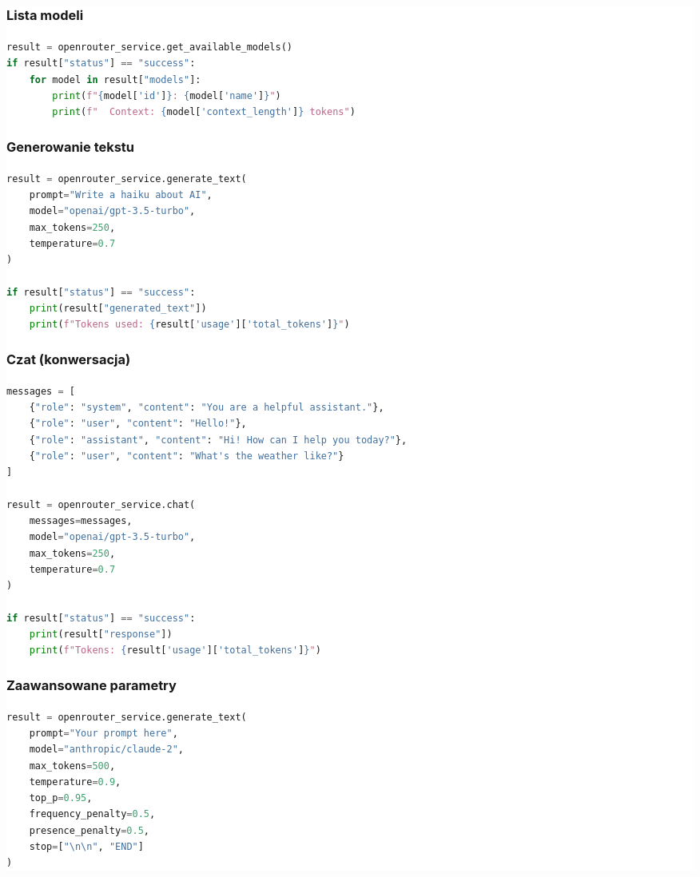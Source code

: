 ### Lista modeli

```python
result = openrouter_service.get_available_models()
if result["status"] == "success":
    for model in result["models"]:
        print(f"{model['id']}: {model['name']}")
        print(f"  Context: {model['context_length']} tokens")
```

### Generowanie tekstu

```python
result = openrouter_service.generate_text(
    prompt="Write a haiku about AI",
    model="openai/gpt-3.5-turbo",
    max_tokens=250,
    temperature=0.7
)

if result["status"] == "success":
    print(result["generated_text"])
    print(f"Tokens used: {result['usage']['total_tokens']}")
```

### Czat (konwersacja)

```python
messages = [
    {"role": "system", "content": "You are a helpful assistant."},
    {"role": "user", "content": "Hello!"},
    {"role": "assistant", "content": "Hi! How can I help you today?"},
    {"role": "user", "content": "What's the weather like?"}
]

result = openrouter_service.chat(
    messages=messages,
    model="openai/gpt-3.5-turbo",
    max_tokens=250,
    temperature=0.7
)

if result["status"] == "success":
    print(result["response"])
    print(f"Tokens: {result['usage']['total_tokens']}")
```

### Zaawansowane parametry

```python
result = openrouter_service.generate_text(
    prompt="Your prompt here",
    model="anthropic/claude-2",
    max_tokens=500,
    temperature=0.9,
    top_p=0.95,
    frequency_penalty=0.5,
    presence_penalty=0.5,
    stop=["\n\n", "END"]
)
```
